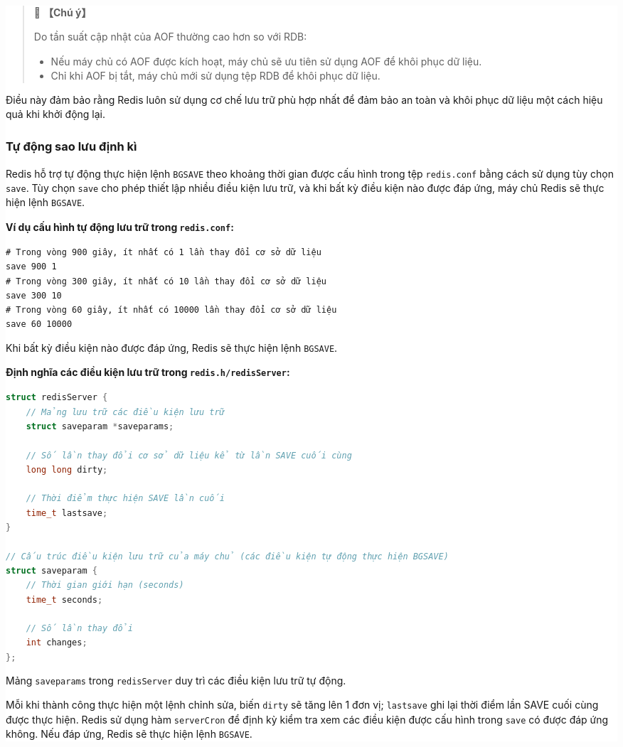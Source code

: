 > 🔔 **【Chú ý】**
>
> Do tần suất cập nhật của AOF thường cao hơn so với RDB:
>
> - Nếu máy chủ có AOF được kích hoạt, máy chủ sẽ ưu tiên sử dụng AOF để khôi phục dữ liệu.
> - Chỉ khi AOF bị tắt, máy chủ mới sử dụng tệp RDB để khôi phục dữ liệu.

Điều này đảm bảo rằng Redis luôn sử dụng cơ chế lưu trữ phù hợp nhất để đảm bảo an toàn và khôi phục dữ liệu một cách hiệu quả khi khởi động lại.

### Tự động sao lưu định kì

Redis hỗ trợ tự động thực hiện lệnh `BGSAVE` theo khoảng thời gian được cấu hình trong tệp `redis.conf` bằng cách sử dụng tùy chọn `save`. Tùy chọn `save` cho phép thiết lập nhiều điều kiện lưu trữ, và khi bất kỳ điều kiện nào được đáp ứng, máy chủ Redis sẽ thực hiện lệnh `BGSAVE`.

**Ví dụ cấu hình tự động lưu trữ trong `redis.conf`:**

```shell
# Trong vòng 900 giây, ít nhất có 1 lần thay đổi cơ sở dữ liệu
save 900 1
# Trong vòng 300 giây, ít nhất có 10 lần thay đổi cơ sở dữ liệu
save 300 10
# Trong vòng 60 giây, ít nhất có 10000 lần thay đổi cơ sở dữ liệu
save 60 10000
```

Khi bất kỳ điều kiện nào được đáp ứng, Redis sẽ thực hiện lệnh `BGSAVE`.

**Định nghĩa các điều kiện lưu trữ trong `redis.h/redisServer`:**

```c
struct redisServer {
    // Mảng lưu trữ các điều kiện lưu trữ
    struct saveparam *saveparams;

    // Số lần thay đổi cơ sở dữ liệu kể từ lần SAVE cuối cùng
    long long dirty;

    // Thời điểm thực hiện SAVE lần cuối
    time_t lastsave;
}

// Cấu trúc điều kiện lưu trữ của máy chủ (các điều kiện tự động thực hiện BGSAVE)
struct saveparam {
    // Thời gian giới hạn (seconds)
    time_t seconds;

    // Số lần thay đổi
    int changes;
};
```

Mảng `saveparams` trong `redisServer` duy trì các điều kiện lưu trữ tự động.

Mỗi khi thành công thực hiện một lệnh chỉnh sửa, biến `dirty` sẽ tăng lên 1 đơn vị; `lastsave` ghi lại thời điểm lần SAVE cuối cùng được thực hiện. Redis sử dụng hàm `serverCron` để định kỳ kiểm tra xem các điều kiện được cấu hình trong `save` có được đáp ứng không. Nếu đáp ứng, Redis sẽ thực hiện lệnh `BGSAVE`.

